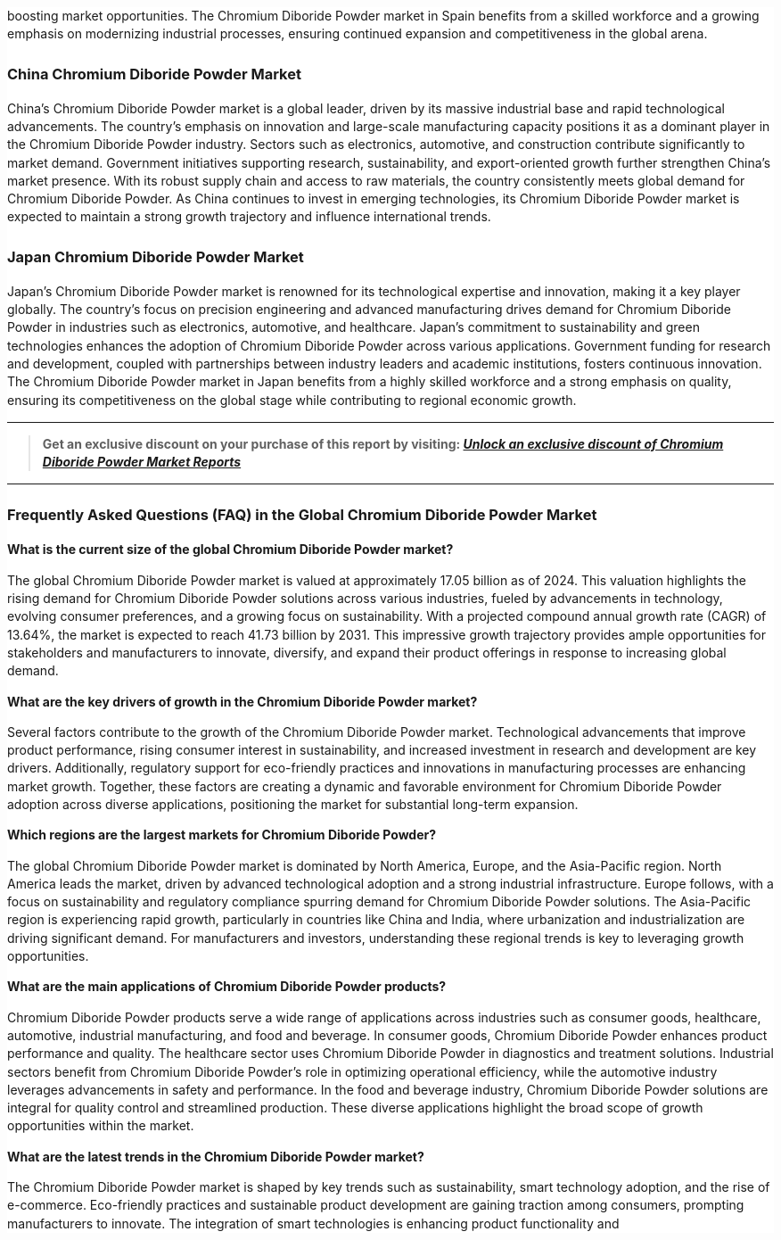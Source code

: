 boosting market opportunities. The Chromium Diboride Powder market in Spain benefits from a skilled workforce and a growing emphasis on modernizing industrial processes, ensuring continued expansion and competitiveness in the global arena.</p><h3>China Chromium Diboride Powder Market</h3><p>China&rsquo;s Chromium Diboride Powder market is a global leader, driven by its massive industrial base and rapid technological advancements. The country&rsquo;s emphasis on innovation and large-scale manufacturing capacity positions it as a dominant player in the Chromium Diboride Powder industry. Sectors such as electronics, automotive, and construction contribute significantly to market demand. Government initiatives supporting research, sustainability, and export-oriented growth further strengthen China&rsquo;s market presence. With its robust supply chain and access to raw materials, the country consistently meets global demand for Chromium Diboride Powder. As China continues to invest in emerging technologies, its Chromium Diboride Powder market is expected to maintain a strong growth trajectory and influence international trends.</p><h3>Japan Chromium Diboride Powder Market</h3><p>Japan&rsquo;s Chromium Diboride Powder market is renowned for its technological expertise and innovation, making it a key player globally. The country&rsquo;s focus on precision engineering and advanced manufacturing drives demand for Chromium Diboride Powder in industries such as electronics, automotive, and healthcare. Japan&rsquo;s commitment to sustainability and green technologies enhances the adoption of Chromium Diboride Powder across various applications. Government funding for research and development, coupled with partnerships between industry leaders and academic institutions, fosters continuous innovation. The Chromium Diboride Powder market in Japan benefits from a highly skilled workforce and a strong emphasis on quality, ensuring its competitiveness on the global stage while contributing to regional economic growth.</p><hr /><blockquote><p><strong>Get an exclusive discount on your purchase of this report by visiting: <em><a href="://marketresearchpulse.com/ask-for-discount/64775?utm_source=Github&amp;utm_medium=0116">Unlock an exclusive discount of Chromium Diboride Powder Market Reports</a></em>&nbsp;</strong></p></blockquote><hr /><h3>Frequently Asked Questions (FAQ) in the Global Chromium Diboride Powder Market</h3><p><strong>What is the current size of the global Chromium Diboride Powder market?</strong></p><p>The global Chromium Diboride Powder market is valued at approximately 17.05 billion as of 2024. This valuation highlights the rising demand for Chromium Diboride Powder solutions across various industries, fueled by advancements in technology, evolving consumer preferences, and a growing focus on sustainability. With a projected compound annual growth rate (CAGR) of 13.64%, the market is expected to reach 41.73 billion by 2031. This impressive growth trajectory provides ample opportunities for stakeholders and manufacturers to innovate, diversify, and expand their product offerings in response to increasing global demand.</p><p><strong>What are the key drivers of growth in the Chromium Diboride Powder market?</strong></p><p>Several factors contribute to the growth of the Chromium Diboride Powder market. Technological advancements that improve product performance, rising consumer interest in sustainability, and increased investment in research and development are key drivers. Additionally, regulatory support for eco-friendly practices and innovations in manufacturing processes are enhancing market growth. Together, these factors are creating a dynamic and favorable environment for Chromium Diboride Powder adoption across diverse applications, positioning the market for substantial long-term expansion.</p><p><strong>Which regions are the largest markets for Chromium Diboride Powder?</strong></p><p>The global Chromium Diboride Powder market is dominated by North America, Europe, and the Asia-Pacific region. North America leads the market, driven by advanced technological adoption and a strong industrial infrastructure. Europe follows, with a focus on sustainability and regulatory compliance spurring demand for Chromium Diboride Powder solutions. The Asia-Pacific region is experiencing rapid growth, particularly in countries like China and India, where urbanization and industrialization are driving significant demand. For manufacturers and investors, understanding these regional trends is key to leveraging growth opportunities.</p><p><strong>What are the main applications of Chromium Diboride Powder products?</strong></p><p>Chromium Diboride Powder products serve a wide range of applications across industries such as consumer goods, healthcare, automotive, industrial manufacturing, and food and beverage. In consumer goods, Chromium Diboride Powder enhances product performance and quality. The healthcare sector uses Chromium Diboride Powder in diagnostics and treatment solutions. Industrial sectors benefit from Chromium Diboride Powder&rsquo;s role in optimizing operational efficiency, while the automotive industry leverages advancements in safety and performance. In the food and beverage industry, Chromium Diboride Powder solutions are integral for quality control and streamlined production. These diverse applications highlight the broad scope of growth opportunities within the market.</p><p><strong>What are the latest trends in the Chromium Diboride Powder market?</strong></p><p>The Chromium Diboride Powder market is shaped by key trends such as sustainability, smart technology adoption, and the rise of e-commerce. Eco-friendly practices and sustainable product development are gaining traction among consumers, prompting manufacturers to innovate. The integration of smart technologies is enhancing product functionality and